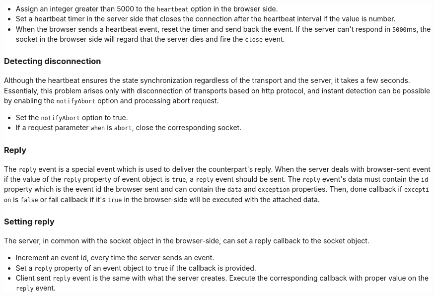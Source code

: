 * Assign an integer greater than 5000 to the `heartbeat` option in the browser side.
* Set a heartbeat timer in the server side that closes the connection after the heartbeat interval if the value is number.
* When the browser sends a heartbeat event, reset the timer and send back the event. If the server can't respond in `5000`ms, the socket in the browser side will regard that the server dies and fire the `close` event.

### Detecting disconnection
Although the heartbeat ensures the state synchronization regardless of the transport and the server, it takes a few seconds. Essentialy, this problem arises only with disconnection of transports based on http protocol, and instant detection can be possible by enabling the `notifyAbort` option and processing abort request.

* Set the `notifyAbort` option to true.
* If a request parameter `when` is `abort`, close the corresponding socket.

### Reply
The `reply` event is a special event which is used to deliver the counterpart's reply. When the server deals with browser-sent event if the value of the `reply` property of event object is `true`, a `reply` event should be sent. The `reply` event's data must contain the `id` property which is the event id the browser sent and can contain the `data` and `exception` properties. Then, done callback if `exception` is `false` or fail callback if it's `true` in the browser-side will be executed with the attached data.

### Setting reply
The server, in common with the socket object in the browser-side, can set a reply callback to the socket object.

* Increment an event id, every time the server sends an event.
* Set a `reply` property of an event object to `true` if the callback is provided.
* Client sent `reply` event is the same with what the server creates. Execute the corresponding callback with proper value on the `reply` event.
